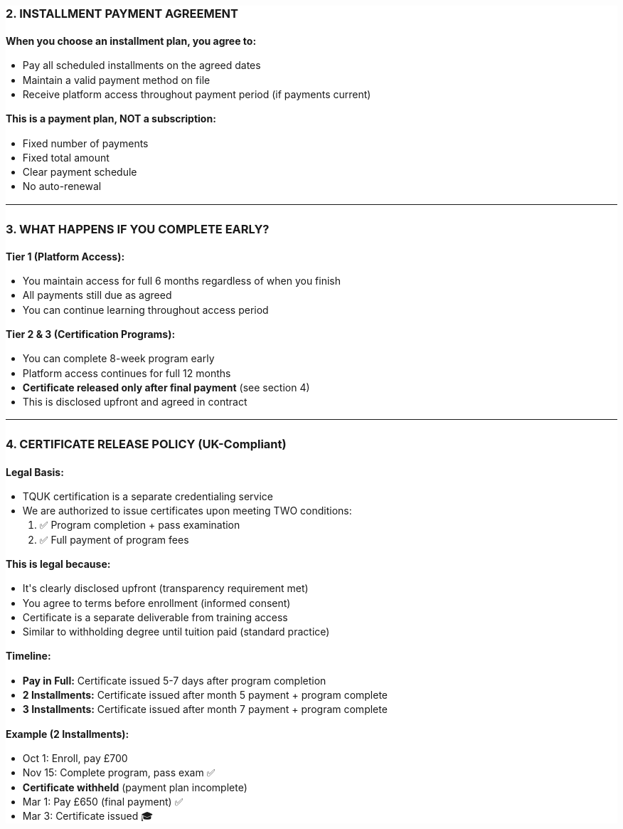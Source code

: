 
### **2. INSTALLMENT PAYMENT AGREEMENT**

**When you choose an installment plan, you agree to:**
- Pay all scheduled installments on the agreed dates
- Maintain a valid payment method on file
- Receive platform access throughout payment period (if payments current)

**This is a payment plan, NOT a subscription:**
- Fixed number of payments
- Fixed total amount
- Clear payment schedule
- No auto-renewal

---

### **3. WHAT HAPPENS IF YOU COMPLETE EARLY?**

**Tier 1 (Platform Access):**
- You maintain access for full 6 months regardless of when you finish
- All payments still due as agreed
- You can continue learning throughout access period

**Tier 2 & 3 (Certification Programs):**
- You can complete 8-week program early
- Platform access continues for full 12 months
- **Certificate released only after final payment** (see section 4)
- This is disclosed upfront and agreed in contract

---

### **4. CERTIFICATE RELEASE POLICY (UK-Compliant)**

**Legal Basis:**
- TQUK certification is a separate credentialing service
- We are authorized to issue certificates upon meeting TWO conditions:
  1. ✅ Program completion + pass examination
  2. ✅ Full payment of program fees

**This is legal because:**
- It's clearly disclosed upfront (transparency requirement met)
- You agree to terms before enrollment (informed consent)
- Certificate is a separate deliverable from training access
- Similar to withholding degree until tuition paid (standard practice)

**Timeline:**
- **Pay in Full:** Certificate issued 5-7 days after program completion
- **2 Installments:** Certificate issued after month 5 payment + program complete
- **3 Installments:** Certificate issued after month 7 payment + program complete

**Example (2 Installments):**
- Oct 1: Enroll, pay £700
- Nov 15: Complete program, pass exam ✅
- **Certificate withheld** (payment plan incomplete)
- Mar 1: Pay £650 (final payment) ✅
- Mar 3: Certificate issued 🎓
